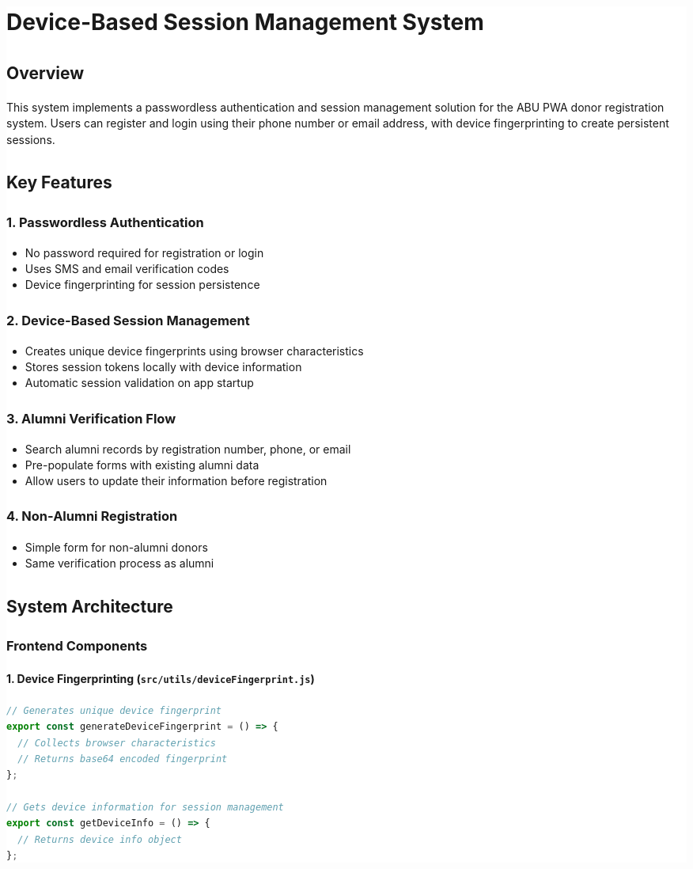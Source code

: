 # Device-Based Session Management System

## Overview

This system implements a passwordless authentication and session management solution for the ABU PWA donor registration system. Users can register and login using their phone number or email address, with device fingerprinting to create persistent sessions.

## Key Features

### 1. Passwordless Authentication
- No password required for registration or login
- Uses SMS and email verification codes
- Device fingerprinting for session persistence

### 2. Device-Based Session Management
- Creates unique device fingerprints using browser characteristics
- Stores session tokens locally with device information
- Automatic session validation on app startup

### 3. Alumni Verification Flow
- Search alumni records by registration number, phone, or email
- Pre-populate forms with existing alumni data
- Allow users to update their information before registration

### 4. Non-Alumni Registration
- Simple form for non-alumni donors
- Same verification process as alumni

## System Architecture

### Frontend Components

#### 1. Device Fingerprinting (`src/utils/deviceFingerprint.js`)
```javascript
// Generates unique device fingerprint
export const generateDeviceFingerprint = () => {
  // Collects browser characteristics
  // Returns base64 encoded fingerprint
};

// Gets device information for session management
export const getDeviceInfo = () => {
  // Returns device info object
};
```

